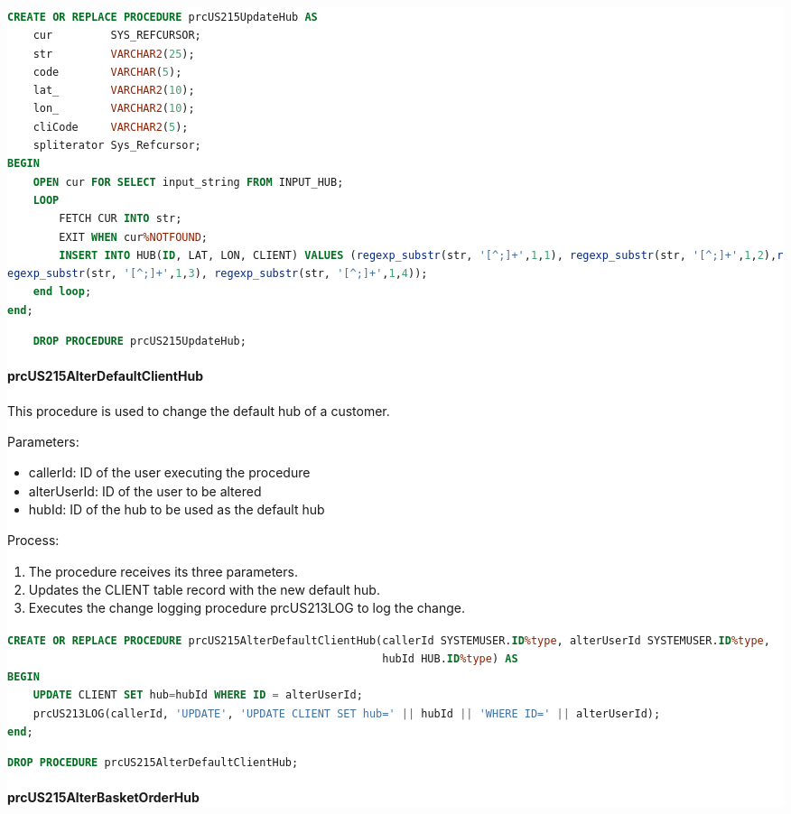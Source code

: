 ```sql
CREATE OR REPLACE PROCEDURE prcUS215UpdateHub AS
    cur         SYS_REFCURSOR;
    str         VARCHAR2(25);
    code        VARCHAR(5);
    lat_        VARCHAR2(10);
    lon_        VARCHAR2(10);
    cliCode     VARCHAR2(5);
    spliterator Sys_Refcursor;
BEGIN
    OPEN cur FOR SELECT input_string FROM INPUT_HUB;
    LOOP
        FETCH CUR INTO str;
        EXIT WHEN cur%NOTFOUND;
        INSERT INTO HUB(ID, LAT, LON, CLIENT) VALUES (regexp_substr(str, '[^;]+',1,1), regexp_substr(str, '[^;]+',1,2),regexp_substr(str, '[^;]+',1,3), regexp_substr(str, '[^;]+',1,4));
    end loop;
end;
```

```sql
    DROP PROCEDURE prcUS215UpdateHub;
```
#### prcUS215AlterDefaultClientHub

This procedure is used to change the default hub of a customer. 

Parameters:
- callerId: ID of the user executing the procedure
- alterUserId: ID of the user to be altered
- hubId: ID of the hub to be used as the default hub

Process:
1. The procedure receives its three parameters.
2. Updates the CLIENT table record with the new default hub.
3. Executes the change logging procedure prcUS213LOG to log the change.



```sql
CREATE OR REPLACE PROCEDURE prcUS215AlterDefaultClientHub(callerId SYSTEMUSER.ID%type, alterUserId SYSTEMUSER.ID%type,
                                                          hubId HUB.ID%type) AS
BEGIN
    UPDATE CLIENT SET hub=hubId WHERE ID = alterUserId;
    prcUS213LOG(callerId, 'UPDATE', 'UPDATE CLIENT SET hub=' || hubId || 'WHERE ID=' || alterUserId);
end;
```

```sql
DROP PROCEDURE prcUS215AlterDefaultClientHub;
```


#### prcUS215AlterBasketOrderHub
